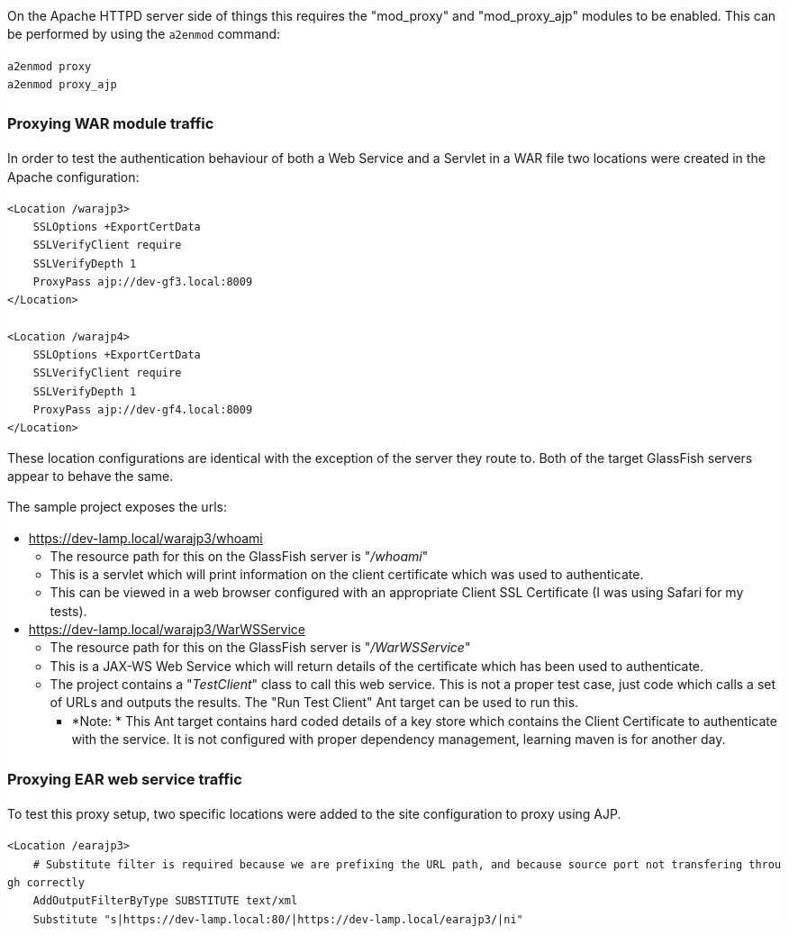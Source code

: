 On the Apache HTTPD server side of things this requires the "mod_proxy" and "mod_proxy_ajp" modules to be enabled. This can be performed by using the `a2enmod` command:

    a2enmod proxy
    a2enmod proxy_ajp
    

### Proxying WAR module traffic

In order to test the authentication behaviour of both a Web Service and a Servlet in a WAR file two locations were created in the Apache configuration:

    <Location /warajp3>
        SSLOptions +ExportCertData
        SSLVerifyClient require
        SSLVerifyDepth 1
        ProxyPass ajp://dev-gf3.local:8009
    </Location>
    
    <Location /warajp4>
        SSLOptions +ExportCertData
        SSLVerifyClient require
        SSLVerifyDepth 1
        ProxyPass ajp://dev-gf4.local:8009
    </Location>

These location configurations are identical with the exception of the server they route to. Both of the target GlassFish servers appear to behave the same.

The sample project exposes the urls:

- https://dev-lamp.local/warajp3/whoami
    - The resource path for this on the GlassFish server is "*/whoami*"
    - This is a servlet which will print information on the client certificate which was used to authenticate.
    - This can be viewed in a web browser configured with an appropriate Client SSL Certificate (I was using Safari for my tests).
- https://dev-lamp.local/warajp3/WarWSService
    - The resource path for this on the GlassFish server is "*/WarWSService*"
    - This is a JAX-WS Web Service which will return details of the certificate which has been used to authenticate.
    - The project contains a "*TestClient*" class to call this web service. This is not a proper test case, just code which calls a set of URLs and outputs the results. The "Run Test Client" Ant target can be used to run this. 
        - *Note: * This Ant target contains hard coded details of a key store which contains the Client Certificate to authenticate with the service. It is not configured with proper dependency management, learning maven is for another day.


### Proxying EAR web service traffic

To test this proxy setup, two specific locations were added to the site configuration to proxy using AJP.

    <Location /earajp3>
        # Substitute filter is required because we are prefixing the URL path, and because source port not transfering through correctly
        AddOutputFilterByType SUBSTITUTE text/xml
        Substitute "s|https://dev-lamp.local:80/|https://dev-lamp.local/earajp3/|ni"
